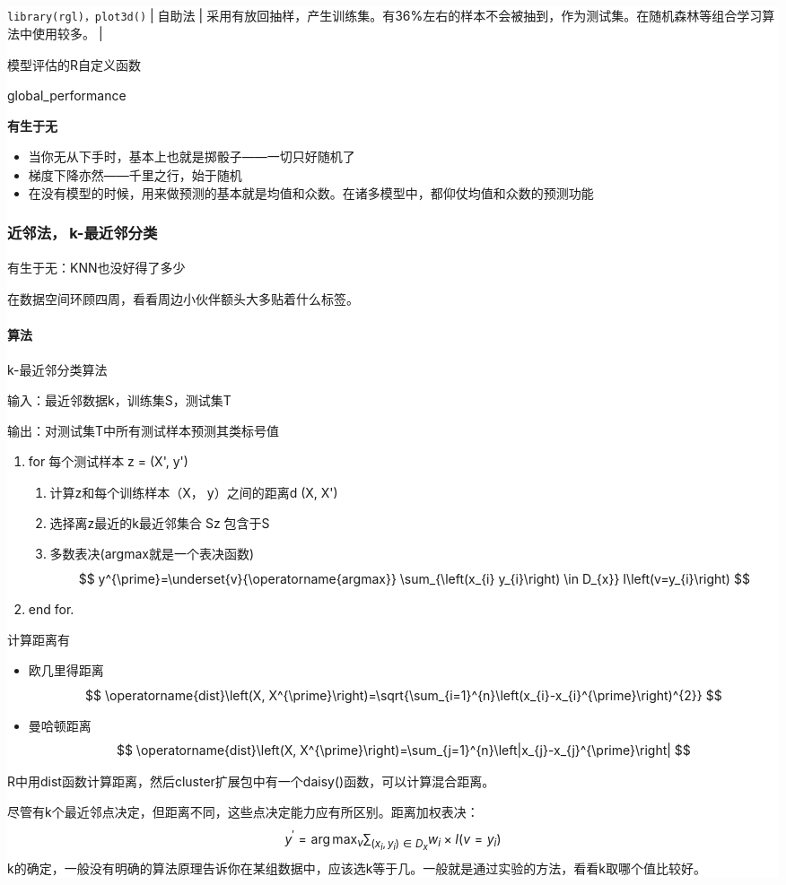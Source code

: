 ```library(rgl)，plot3d()```
| 自助法     | 采用有放回抽样，产生训练集。有36%左右的样本不会被抽到，作为测试集。在随机森林等组合学习算法中使用较多。 |

模型评估的R自定义函数

global_performance

**有生于无**

- 当你无从下手时，基本上也就是掷骰子——一切只好随机了
- 梯度下降亦然——千里之行，始于随机
- 在没有模型的时候，用来做预测的基本就是均值和众数。在诸多模型中，都仰仗均值和众数的预测功能

### 近邻法， k-最近邻分类

有生于无：KNN也没好得了多少

在数据空间环顾四周，看看周边小伙伴额头大多贴着什么标签。

#### 算法

k-最近邻分类算法

输入：最近邻数据k，训练集S，测试集T

输出：对测试集T中所有测试样本预测其类标号值

1. for 每个测试样本 z = (X', y')

    1. 计算z和每个训练样本（X， y）之间的距离d (X, X')

    2. 选择离z最近的k最近邻集合 Sz 包含于S

    3. 多数表决(argmax就是一个表决函数)
        $$
        y^{\prime}=\underset{v}{\operatorname{argmax}} \sum_{\left(x_{i} y_{i}\right) \in D_{x}} I\left(v=y_{i}\right)
        $$

2. end for.

计算距离有

* 欧几里得距离
    $$
    \operatorname{dist}\left(X, X^{\prime}\right)=\sqrt{\sum_{i=1}^{n}\left(x_{i}-x_{i}^{\prime}\right)^{2}}
    $$

* 曼哈顿距离
    $$
    \operatorname{dist}\left(X, X^{\prime}\right)=\sum_{j=1}^{n}\left|x_{j}-x_{j}^{\prime}\right|
    $$

R中用dist函数计算距离，然后cluster扩展包中有一个daisy()函数，可以计算混合距离。

尽管有k个最近邻点决定，但距离不同，这些点决定能力应有所区别。距离加权表决：
$$
y^{\prime}=\arg \max _{v} \sum_{\left(x_{i}, y_{i}\right) \in D_{x}} w_{i} \times I\left(v=y_{i}\right)
$$
k的确定，一般没有明确的算法原理告诉你在某组数据中，应该选k等于几。一般就是通过实验的方法，看看k取哪个值比较好。

```